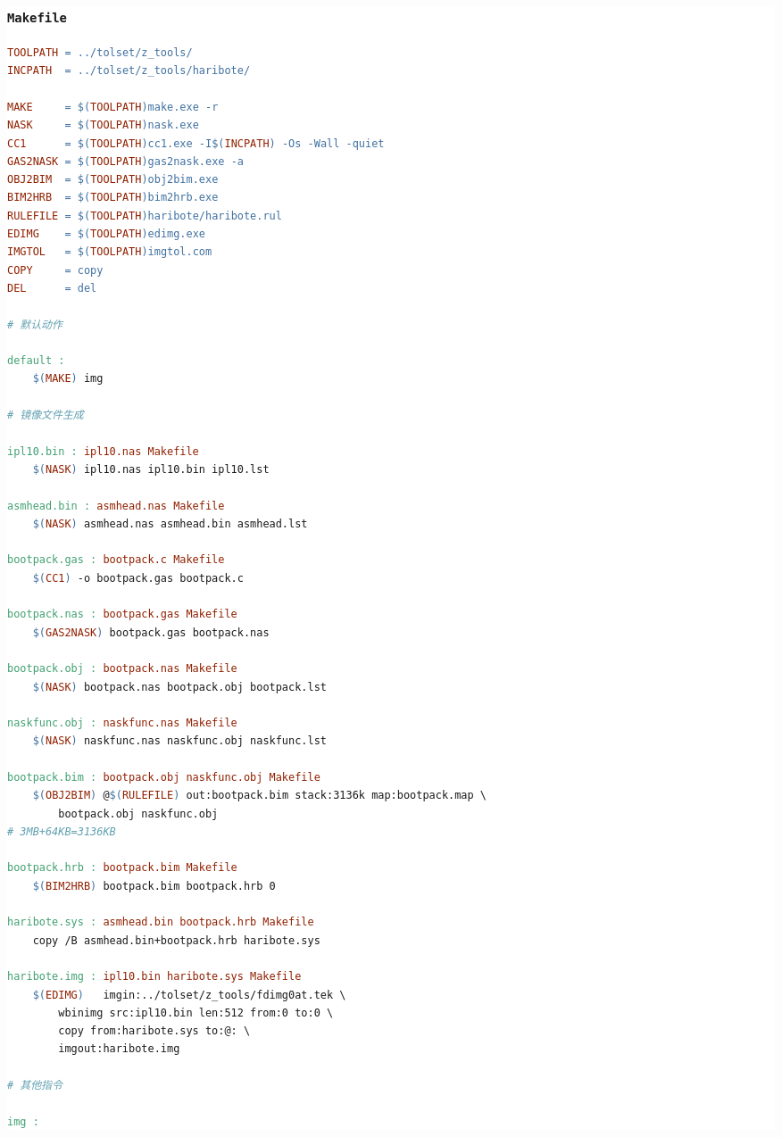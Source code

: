 ### `Makefile`

```makefile
TOOLPATH = ../tolset/z_tools/
INCPATH  = ../tolset/z_tools/haribote/

MAKE     = $(TOOLPATH)make.exe -r
NASK     = $(TOOLPATH)nask.exe
CC1      = $(TOOLPATH)cc1.exe -I$(INCPATH) -Os -Wall -quiet
GAS2NASK = $(TOOLPATH)gas2nask.exe -a
OBJ2BIM  = $(TOOLPATH)obj2bim.exe
BIM2HRB  = $(TOOLPATH)bim2hrb.exe
RULEFILE = $(TOOLPATH)haribote/haribote.rul
EDIMG    = $(TOOLPATH)edimg.exe
IMGTOL   = $(TOOLPATH)imgtol.com
COPY     = copy
DEL      = del

# 默认动作

default :
	$(MAKE) img

# 镜像文件生成

ipl10.bin : ipl10.nas Makefile
	$(NASK) ipl10.nas ipl10.bin ipl10.lst

asmhead.bin : asmhead.nas Makefile
	$(NASK) asmhead.nas asmhead.bin asmhead.lst

bootpack.gas : bootpack.c Makefile
	$(CC1) -o bootpack.gas bootpack.c

bootpack.nas : bootpack.gas Makefile
	$(GAS2NASK) bootpack.gas bootpack.nas

bootpack.obj : bootpack.nas Makefile
	$(NASK) bootpack.nas bootpack.obj bootpack.lst

naskfunc.obj : naskfunc.nas Makefile
	$(NASK) naskfunc.nas naskfunc.obj naskfunc.lst

bootpack.bim : bootpack.obj naskfunc.obj Makefile
	$(OBJ2BIM) @$(RULEFILE) out:bootpack.bim stack:3136k map:bootpack.map \
		bootpack.obj naskfunc.obj
# 3MB+64KB=3136KB

bootpack.hrb : bootpack.bim Makefile
	$(BIM2HRB) bootpack.bim bootpack.hrb 0

haribote.sys : asmhead.bin bootpack.hrb Makefile
	copy /B asmhead.bin+bootpack.hrb haribote.sys

haribote.img : ipl10.bin haribote.sys Makefile
	$(EDIMG)   imgin:../tolset/z_tools/fdimg0at.tek \
		wbinimg src:ipl10.bin len:512 from:0 to:0 \
		copy from:haribote.sys to:@: \
		imgout:haribote.img

# 其他指令

img :
```